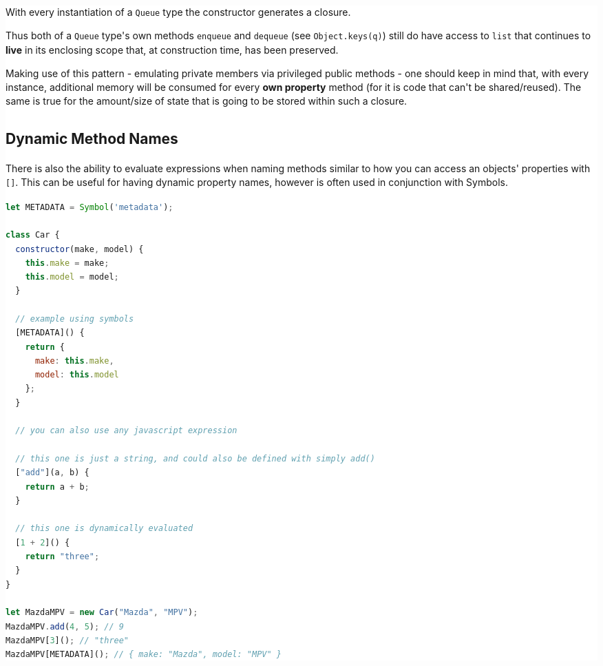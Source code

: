 With every instantiation of a `Queue` type the constructor generates a closure.

Thus both of a `Queue` type's own methods `enqueue` and `dequeue` (see `Object.keys(q)`)
still do have access to `list` that continues to **live** in its enclosing scope that,
at construction time, has been preserved.

Making use of this pattern - emulating private members via privileged public
methods - one should keep in mind that, with every instance, additional memory will be
consumed for every **own property** method (for it is code that can't be shared/reused).
The same is true for the amount/size of state that is going to be stored within such a closure.



## Dynamic Method Names


There is also the ability to evaluate expressions when naming methods similar to how you can access an objects' properties with `[]`. This can be useful for having dynamic property names, however is often used in conjunction with Symbols.

```js
let METADATA = Symbol('metadata');

class Car {
  constructor(make, model) {
    this.make = make;
    this.model = model;
  }
  
  // example using symbols
  [METADATA]() {
    return {
      make: this.make,
      model: this.model
    };
  }

  // you can also use any javascript expression

  // this one is just a string, and could also be defined with simply add()
  ["add"](a, b) {
    return a + b;
  }

  // this one is dynamically evaluated
  [1 + 2]() {
    return "three";
  }
}

let MazdaMPV = new Car("Mazda", "MPV");
MazdaMPV.add(4, 5); // 9
MazdaMPV[3](); // "three"
MazdaMPV[METADATA](); // { make: "Mazda", model: "MPV" }

```
